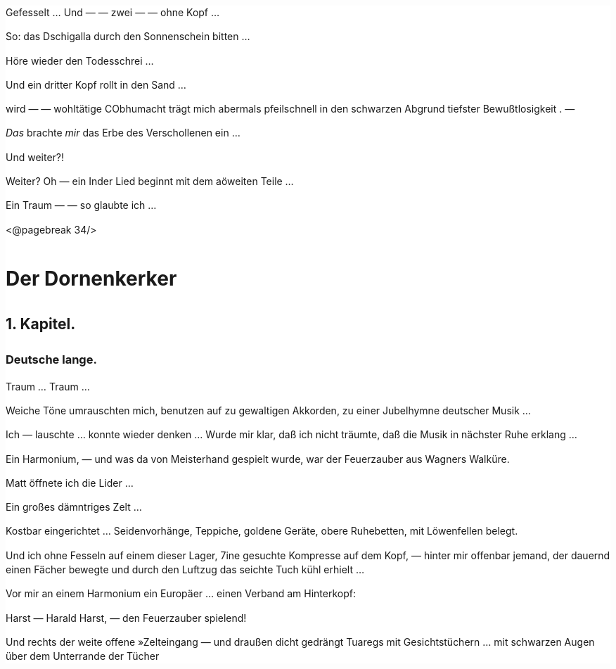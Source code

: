 Gefesselt … Und — — zwei — — ohne Kopf …

So: das Dschigalla durch den Sonnenschein bitten …

Höre wieder den Todesschrei …

Und ein dritter Kopf rollt in den Sand …

wird — — wohltätige CObhumacht trägt mich abermals
pfeilschnell in den schwarzen Abgrund tiefster Bewußtlosigkeit
. —

*Das* brachte *mir* das Erbe des Verschollenen ein …

Und weiter?!

Weiter? Oh — ein Inder Lied beginnt mit dem
aöweiten Teile …

Ein Traum — — so glaubte ich …

<@pagebreak 34/>

<h1>Der Dornenkerker</h1>

<h2>1. Kapitel.</h2>
<h3>Deutsche lange.</h3>

Traum … Traum …

Weiche Töne umrauschten mich, benutzen auf zu gewaltigen
Akkorden, zu einer Jubelhymne deutscher Musik …

Ich — lauschte … konnte wieder denken … Wurde
mir klar, daß ich nicht träumte, daß die Musik in nächster
Ruhe erklang …

Ein Harmonium, — und was da von Meisterhand gespielt
wurde, war der Feuerzauber aus Wagners Walküre.

Matt öffnete ich die Lider …

Ein großes dämntriges Zelt …

Kostbar eingerichtet … Seidenvorhänge, Teppiche,
goldene Geräte, obere Ruhebetten, mit Löwenfellen belegt.

Und ich ohne Fesseln auf einem dieser Lager, 7ine gesuchte
Kompresse auf dem Kopf, — hinter mir offenbar jemand,
der dauernd einen Fächer bewegte und durch den Luftzug
das seichte Tuch kühl erhielt …

Vor mir an einem Harmonium ein Europäer … einen
Verband am Hinterkopf:

Harst — Harald Harst, — den Feuerzauber spielend!

Und rechts der weite offene »Zelteingang — und draußen
dicht gedrängt Tuaregs mit Gesichtstüchern … mit schwarzen
Augen über dem Unterrande der Tücher
